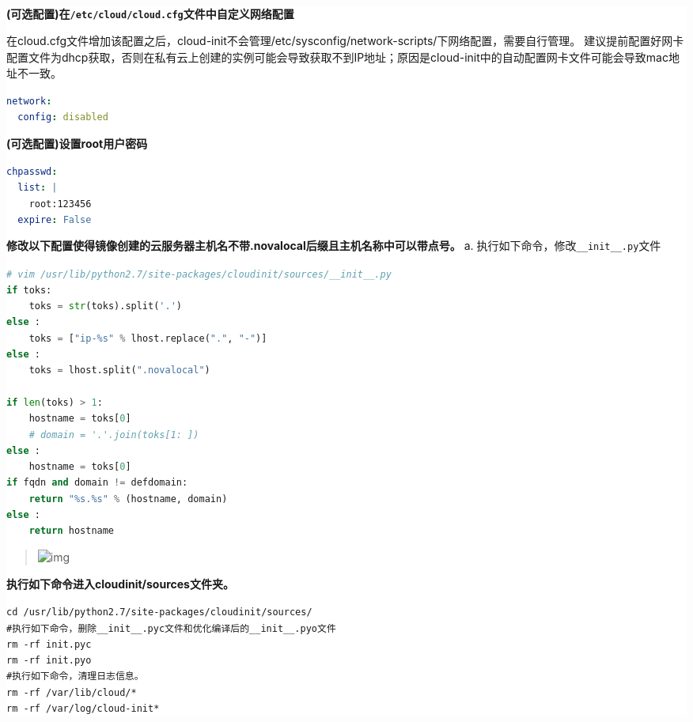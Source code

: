 **(可选配置)在`/etc/cloud/cloud.cfg`文件中自定义网络配置**

在cloud.cfg文件增加该配置之后，cloud-init不会管理/etc/sysconfig/network-scripts/下网络配置，需要自行管理。
 建议提前配置好网卡配置文件为dhcp获取，否则在私有云上创建的实例可能会导致获取不到IP地址；原因是cloud-init中的自动配置网卡文件可能会导致mac地址不一致。

```yaml
network:
  config: disabled
```

**(可选配置)设置root用户密码**

```yaml
chpasswd:
  list: |
    root:123456
  expire: False  
```

**修改以下配置使得镜像创建的云服务器主机名不带.novalocal后缀且主机名称中可以带点号。**
 a. 执行如下命令，修改`__init__.py`文件

```python
# vim /usr/lib/python2.7/site-packages/cloudinit/sources/__init__.py
if toks: 
    toks = str(toks).split('.')
else :
    toks = ["ip-%s" % lhost.replace(".", "-")]
else :
    toks = lhost.split(".novalocal") 
    
if len(toks) > 1: 
    hostname = toks[0]
    # domain = '.'.join(toks[1: ])
else :
    hostname = toks[0]
if fqdn and domain != defdomain: 
    return "%s.%s" % (hostname, domain)
else :
    return hostname
```

> ![img](https:////upload-images.jianshu.io/upload_images/16952149-cb70083515593022.png?imageMogr2/auto-orient/strip|imageView2/2/w/954/format/webp)

**执行如下命令进入cloudinit/sources文件夹。**

```shell
cd /usr/lib/python2.7/site-packages/cloudinit/sources/
#执行如下命令，删除__init__.pyc文件和优化编译后的__init__.pyo文件
rm -rf init.pyc
rm -rf init.pyo
#执行如下命令，清理日志信息。
rm -rf /var/lib/cloud/*
rm -rf /var/log/cloud-init*
```
